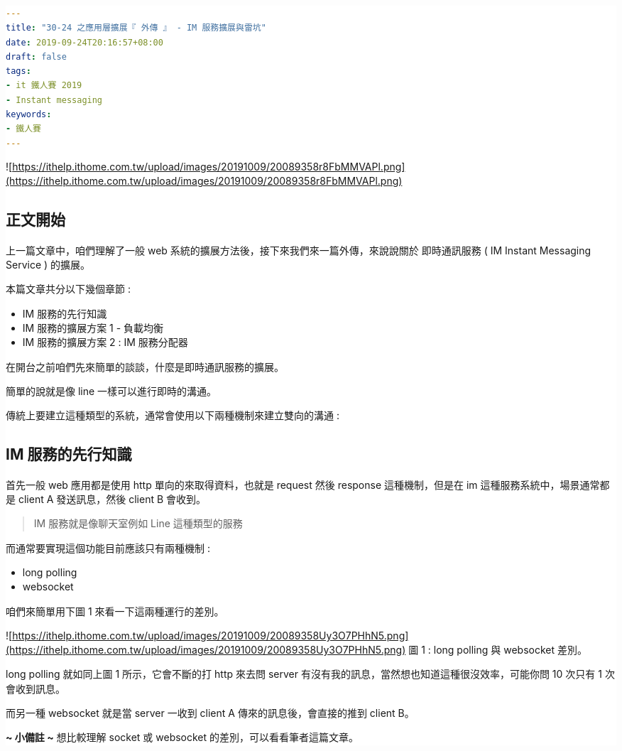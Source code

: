 ```yaml
---
title: "30-24 之應用層擴展『 外傳 』 - IM 服務擴展與雷坑"
date: 2019-09-24T20:16:57+08:00
draft: false
tags:
- it 鐵人賽 2019
- Instant messaging
keywords:
- 鐵人賽
---
```


![https://ithelp.ithome.com.tw/upload/images/20191009/20089358r8FbMMVAPl.png](https://ithelp.ithome.com.tw/upload/images/20191009/20089358r8FbMMVAPl.png)

## 正文開始

上一篇文章中，咱們理解了一般 web 系統的擴展方法後，接下來我們來一篇外傳，來說說關於
即時通訊服務 ( IM Instant Messaging Service ) 的擴展。

本篇文章共分以下幾個章節 : 

* IM 服務的先行知識
* IM 服務的擴展方案 1 - 負載均衡
* IM 服務的擴展方案 2 : IM 服務分配器

在開台之前咱們先來簡單的談談，什麼是即時通訊服務的擴展。

簡單的說就是像 line 一樣可以進行即時的溝通。

傳統上要建立這種類型的系統，通常會使用以下兩種機制來建立雙向的溝通 : 

## IM 服務的先行知識

首先一般 web 應用都是使用 http 單向的來取得資料，也就是 request 然後 response 這種機制，但是在 im 這種服務系統中，場景通常都是 client A 發送訊息，然後 client B 會收到。

> IM 服務就是像聊天室例如 Line 這種類型的服務

而通常要實現這個功能目前應該只有兩種機制 : 

* long polling
* websocket

咱們來簡單用下圖 1 來看一下這兩種運行的差別。

![https://ithelp.ithome.com.tw/upload/images/20191009/20089358Uy3O7PHhN5.png](https://ithelp.ithome.com.tw/upload/images/20191009/20089358Uy3O7PHhN5.png)
圖 1 : long polling 與 websocket 差別。

long polling 就如同上圖 1 所示，它會不斷的打 http 來去問 server 有沒有我的訊息，當然想也知道這種很沒效率，可能你問 10 次只有 1 次會收到訊息。

而另一種 websocket 就是當 server 一收到 client A 傳來的訊息後，會直接的推到 client B。

**~ 小備註 ~**
想比較理解 socket 或 websocket 的差別，可以看看筆者這篇文章。
